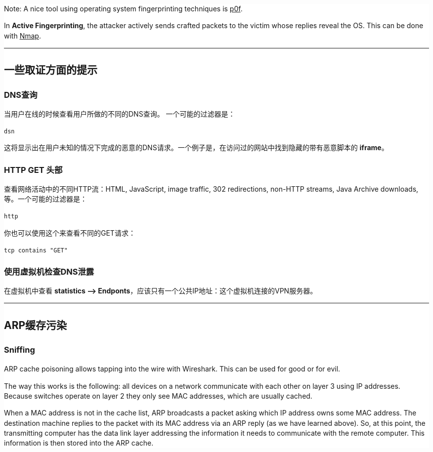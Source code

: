Note: A nice tool using operating system fingerprinting techniques is [p0f](http://lcamtuf.coredump.cx/p0f3/).



In **Active Fingerprinting**, the attacker actively sends crafted packets to the victim whose replies reveal the OS. This can be done with [Nmap](http://nmap.org/).

---


## 一些取证方面的提示

### DNS查询

当用户在线的时候查看用户所做的不同的DNS查询。 一个可能的过滤器是：

```
dsn
```

这将显示出在用户未知的情况下完成的恶意的DNS请求。一个例子是，在访问过的网站中找到隐藏的带有恶意脚本的 **iframe**。

### HTTP GET 头部

查看网络活动中的不同HTTP流：HTML, JavaScript,  image traffic, 302 redirections, non-HTTP streams, Java Archive downloads, 等。一个可能的过滤器是：

```
http
```
你也可以使用这个来查看不同的GET请求：

```
tcp contains "GET"
```

### 使用虚拟机检查DNS泄露

在虚拟机中查看 **statistics --> Endponts**，应该只有一个公共IP地址：这个虚拟机连接的VPN服务器。

---
## ARP缓存污染

### Sniffing

ARP cache poisoning  allows tapping into the wire with Wireshark. This can be used for good or for evil.

The way this works is the following: all devices on a network communicate with each other on layer 3 using IP addresses. Because switches operate on layer 2 they only see MAC addresses, which are usually cached.

When a MAC address is not in the cache list, ARP broadcasts a packet asking which IP address owns some MAC address. The destination machine replies to the packet with its MAC address via an ARP reply (as we have learned above). So,  at this point, the transmitting computer has the data link layer addressing the information it needs to communicate with the remote computer. This information is then stored into the ARP cache.
